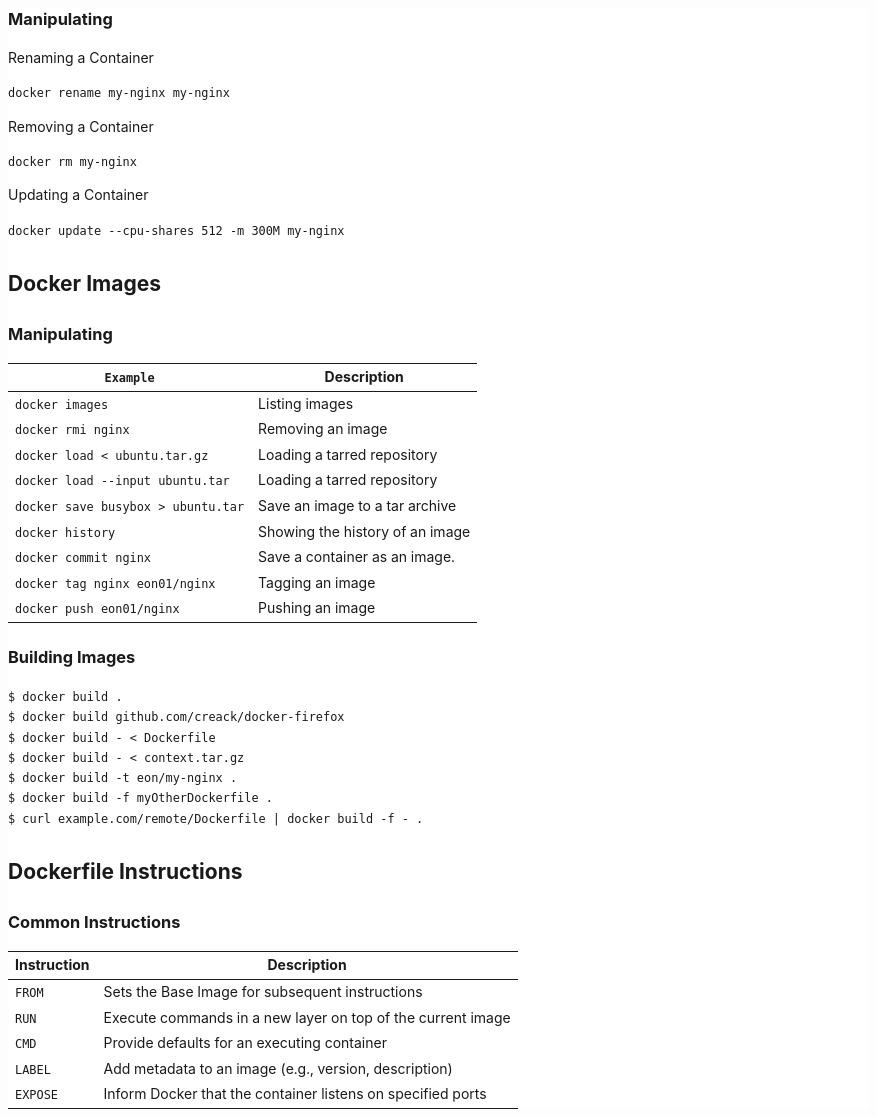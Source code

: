 

### Manipulating
Renaming a Container
```shell script
docker rename my-nginx my-nginx
```
Removing a Container
```shell script
docker rm my-nginx
```
Updating a Container
```shell script
docker update --cpu-shares 512 -m 300M my-nginx
```




## Docker Images
### Manipulating
| `Example`                          | Description                     |
|------------------------------------|---------------------------------|
| `docker images`                    | Listing images                  |
| `docker rmi nginx`                 | Removing an image               |
| `docker load < ubuntu.tar.gz`      | Loading a tarred repository     |
| `docker load --input ubuntu.tar`   | Loading a tarred repository     |
| `docker save busybox > ubuntu.tar` | Save an image to a tar archive  |
| `docker history`                   | Showing the history of an image |
| `docker commit nginx`              | Save a container as an image.   |
| `docker tag nginx eon01/nginx`     | Tagging an image                |
| `docker push eon01/nginx`          | Pushing an image                |


### Building Images
```shell script
$ docker build .
$ docker build github.com/creack/docker-firefox
$ docker build - < Dockerfile
$ docker build - < context.tar.gz
$ docker build -t eon/my-nginx .
$ docker build -f myOtherDockerfile .
$ curl example.com/remote/Dockerfile | docker build -f - .
```

## Dockerfile Instructions
### Common Instructions
| Instruction | Description                                                  |
|-------------|--------------------------------------------------------------|
| `FROM`      | Sets the Base Image for subsequent instructions              |
| `RUN`       | Execute commands in a new layer on top of the current image  |
| `CMD`       | Provide defaults for an executing container                  |
| `LABEL`     | Add metadata to an image (e.g., version, description)        |
| `EXPOSE`    | Inform Docker that the container listens on specified ports  |